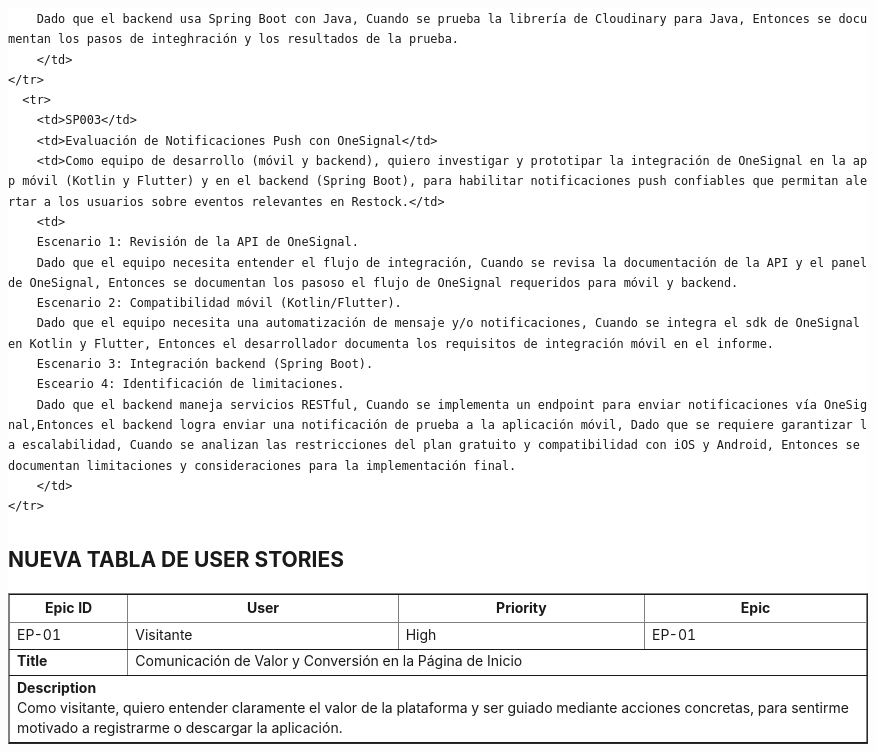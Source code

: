         Dado que el backend usa Spring Boot con Java, Cuando se prueba la librería de Cloudinary para Java, Entonces se documentan los pasos de integhración y los resultados de la prueba.
        </td>
    </tr>
      <tr>
        <td>SP003</td>
        <td>Evaluación de Notificaciones Push con OneSignal</td>
        <td>Como equipo de desarrollo (móvil y backend), quiero investigar y prototipar la integración de OneSignal en la app móvil (Kotlin y Flutter) y en el backend (Spring Boot), para habilitar notificaciones push confiables que permitan alertar a los usuarios sobre eventos relevantes en Restock.</td>
        <td>
        Escenario 1: Revisión de la API de OneSignal.
        Dado que el equipo necesita entender el flujo de integración, Cuando se revisa la documentación de la API y el panel de OneSignal, Entonces se documentan los pasoso el flujo de OneSignal requeridos para móvil y backend.
        Escenario 2: Compatibilidad móvil (Kotlin/Flutter).
        Dado que el equipo necesita una automatización de mensaje y/o notificaciones, Cuando se integra el sdk de OneSignal en Kotlin y Flutter, Entonces el desarrollador documenta los requisitos de integración móvil en el informe.
        Escenario 3: Integración backend (Spring Boot).
        Esceario 4: Identificación de limitaciones.
        Dado que el backend maneja servicios RESTful, Cuando se implementa un endpoint para enviar notificaciones vía OneSignal,Entonces el backend logra enviar una notificación de prueba a la aplicación móvil, Dado que se requiere garantizar la escalabilidad, Cuando se analizan las restricciones del plan gratuito y compatibilidad con iOS y Android, Entonces se documentan limitaciones y consideraciones para la implementación final.
        </td>
    </tr>
</table>

## NUEVA TABLA DE USER STORIES

<table border="1" cellpadding="8" cellspacing="0" width="100%" style="margin-bottom:18px;">
  <thead>
    <tr>
      <th>Epic ID</th>
      <th>User</th>
      <th>Priority</th>
      <th>Epic</th>
    </tr>
    <tr>
      <td>EP-01</td>
      <td>Visitante</td>
      <td>High</td>
      <td>EP-01</td>
    </tr>
  </thead>
  <tbody>
    <tr>
      <td><strong>Title</strong></td>
      <td colspan="3">Comunicación de Valor y Conversión en la Página de Inicio</td>
    </tr>
    <tr>
      <td colspan="4" align="left"><strong>Description</strong><br/>
      Como visitante, quiero entender claramente el valor de la plataforma y ser guiado mediante acciones concretas, para sentirme motivado a registrarme o descargar la aplicación.</td>
    </tr>
  </tbody>
</table>
